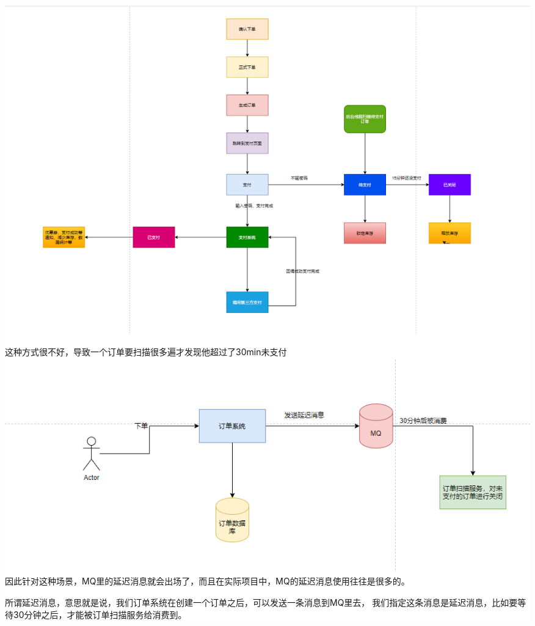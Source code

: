 ![img.png](images/rocket_定时扫描为支付的订单.png)

这种方式很不好，导致一个订单要扫描很多遍才发现他超过了30min未支付
![img.png](images/rocket_延迟消息.png)
因此针对这种场景，MQ里的延迟消息就会出场了，而且在实际项目中，MQ的延迟消息使用往往是很多的。

所谓延迟消息，意思就是说，我们订单系统在创建一个订单之后，可以发送一条消息到MQ里去，
我们指定这条消息是延迟消息，比如要等待30分钟之后，才能被订单扫描服务给消费到。
